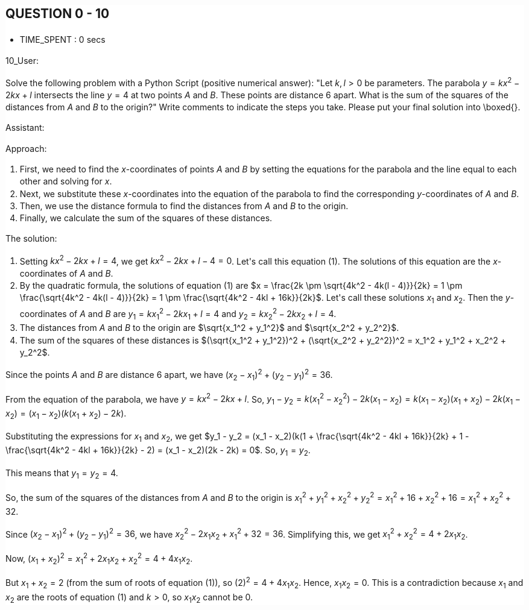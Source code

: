 

## QUESTION 0 - 10 
- TIME_SPENT : 0 secs

10_User:

Solve the following problem with a Python Script (positive numerical answer):
"Let $k, l > 0$ be parameters. The parabola $y = kx^2 - 2kx + l$ intersects the line $y = 4$ at two points $A$ and $B$. These points are distance 6 apart. What is the sum of the squares of the distances from $A$ and $B$ to the origin?"
Write comments to indicate the steps you take. Please put your final solution into \boxed{}.

Assistant:

Approach:


1. First, we need to find the $x$-coordinates of points $A$ and $B$ by setting the equations for the parabola and the line equal to each other and solving for $x$.
2. Next, we substitute these $x$-coordinates into the equation of the parabola to find the corresponding $y$-coordinates of $A$ and $B$.
3. Then, we use the distance formula to find the distances from $A$ and $B$ to the origin.
4. Finally, we calculate the sum of the squares of these distances.

The solution:

1. Setting $kx^2 - 2kx + l = 4$, we get $kx^2 - 2kx + l - 4 = 0$. Let's call this equation $(1)$. The solutions of this equation are the $x$-coordinates of $A$ and $B$.
2. By the quadratic formula, the solutions of equation $(1)$ are $x = \frac{2k \pm \sqrt{4k^2 - 4k(l - 4)}}{2k} = 1 \pm \frac{\sqrt{4k^2 - 4k(l - 4)}}{2k} = 1 \pm \frac{\sqrt{4k^2 - 4kl + 16k}}{2k}$. Let's call these solutions $x_1$ and $x_2$. Then the $y$-coordinates of $A$ and $B$ are $y_1 = kx_1^2 - 2kx_1 + l = 4$ and $y_2 = kx_2^2 - 2kx_2 + l = 4$.
3. The distances from $A$ and $B$ to the origin are $\sqrt{x_1^2 + y_1^2}$ and $\sqrt{x_2^2 + y_2^2}$.
4. The sum of the squares of these distances is $(\sqrt{x_1^2 + y_1^2})^2 + (\sqrt{x_2^2 + y_2^2})^2 = x_1^2 + y_1^2 + x_2^2 + y_2^2$.

Since the points $A$ and $B$ are distance 6 apart, we have $(x_2 - x_1)^2 + (y_2 - y_1)^2 = 36$.

From the equation of the parabola, we have $y = kx^2 - 2kx + l$. So, $y_1 - y_2 = k(x_1^2 - x_2^2) - 2k(x_1 - x_2) = k(x_1 - x_2)(x_1 + x_2) - 2k(x_1 - x_2) = (x_1 - x_2)(k(x_1 + x_2) - 2k)$.

Substituting the expressions for $x_1$ and $x_2$, we get $y_1 - y_2 = (x_1 - x_2)(k(1 + \frac{\sqrt{4k^2 - 4kl + 16k}}{2k} + 1 - \frac{\sqrt{4k^2 - 4kl + 16k}}{2k} - 2) = (x_1 - x_2)(2k - 2k) = 0$. So, $y_1 = y_2$.

This means that $y_1 = y_2 = 4$.

So, the sum of the squares of the distances from $A$ and $B$ to the origin is $x_1^2 + y_1^2 + x_2^2 + y_2^2 = x_1^2 + 16 + x_2^2 + 16 = x_1^2 + x_2^2 + 32$.

Since $(x_2 - x_1)^2 + (y_2 - y_1)^2 = 36$, we have $x_2^2 - 2x_1x_2 + x_1^2 + 32 = 36$. Simplifying this, we get $x_1^2 + x_2^2 = 4 + 2x_1x_2$.

Now, $(x_1 + x_2)^2 = x_1^2 + 2x_1x_2 + x_2^2 = 4 + 4x_1x_2$.

But $x_1 + x_2 = 2$ (from the sum of roots of equation $(1)$), so $(2)^2 = 4 + 4x_1x_2$. Hence, $x_1x_2 = 0$. This is a contradiction because $x_1$ and $x_2$ are the roots of equation $(1)$ and $k > 0$, so $x_1x_2$ cannot be 0.
